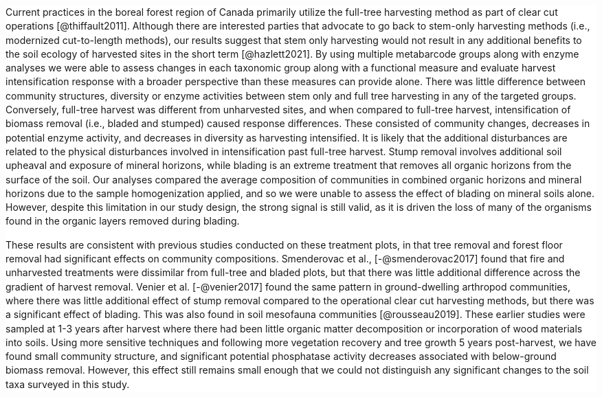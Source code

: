 Current practices in the boreal forest region of Canada primarily utilize the full-tree harvesting method as part of clear cut operations [@thiffault2011]. Although there are interested parties that advocate to go back to stem-only harvesting methods (i.e., modernized cut-to-length methods), our results suggest that stem only harvesting would not result in any additional benefits to the soil ecology of harvested sites in the short term [@hazlett2021]. By using multiple metabarcode groups along with enzyme analyses we were able to assess changes in each taxonomic group along with a functional measure and evaluate harvest intensification response with a broader perspective than these measures can provide alone. There was little difference between community structures, diversity or enzyme activities between stem only and full tree harvesting in any of the targeted groups. Conversely, full-tree harvest was different from unharvested sites, and when compared to full-tree harvest, intensification of biomass removal (i.e., bladed and stumped) caused response differences. These consisted of community changes, decreases in potential enzyme activity, and decreases in diversity as harvesting intensified. It is likely that the additional disturbances are related to the physical disturbances involved in intensification past full-tree harvest. Stump removal involves additional soil upheaval and exposure of mineral horizons, while blading is an extreme treatment that removes all organic horizons from the surface of the soil. Our analyses compared the average composition of communities in combined organic horizons and mineral horizons due to the sample homogenization applied, and so we were unable to assess the effect of blading on mineral soils alone. However, despite this limitation in our study design, the strong signal is still valid, as it is driven the loss of many of the organisms found in the organic layers removed during blading. 


These results are consistent with previous studies conducted on these treatment plots, in that tree removal and forest floor removal had significant effects on community compositions. Smenderovac et al., [-@smenderovac2017] found that fire and unharvested treatments were dissimilar from full-tree and bladed plots, but that there was little additional difference across the gradient of harvest removal. Venier et al. [-@venier2017] found the same pattern in ground-dwelling arthropod communities, where there was little additional effect of stump removal compared to the operational clear cut harvesting methods, but there was a significant effect of blading. This was also found in soil mesofauna communities [@rousseau2019]. These earlier studies were sampled at 1-3 years after harvest where there had been little organic matter decomposition or incorporation of wood materials into soils. Using more sensitive techniques and following more vegetation recovery and tree growth 5 years post-harvest, we have found small community structure, and significant potential phosphatase activity decreases associated with below-ground biomass removal. However, this effect still remains small enough that we could not distinguish any significant changes to the soil taxa surveyed in this study. 

